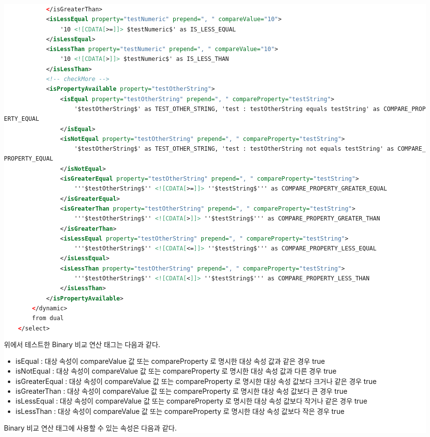 ```xml
			</isGreaterThan>
			<isLessEqual property="testNumeric" prepend=", " compareValue="10">
				'10 <![CDATA[>=]]> $testNumeric$' as IS_LESS_EQUAL
			</isLessEqual>
			<isLessThan property="testNumeric" prepend=", " compareValue="10">
				'10 <![CDATA[>]]> $testNumeric$' as IS_LESS_THAN
			</isLessThan>
			<!-- checkMore -->
			<isPropertyAvailable property="testOtherString">
				<isEqual property="testOtherString" prepend=", " compareProperty="testString">
					'$testOtherString$' as TEST_OTHER_STRING, 'test : testOtherString equals testString' as COMPARE_PROPERTY_EQUAL
				</isEqual>
				<isNotEqual property="testOtherString" prepend=", " compareProperty="testString">
					'$testOtherString$' as TEST_OTHER_STRING, 'test : testOtherString not equals testString' as COMPARE_PROPERTY_EQUAL
				</isNotEqual>
				<isGreaterEqual property="testOtherString" prepend=", " compareProperty="testString">
					'''$testOtherString$'' <![CDATA[>=]]> ''$testString$''' as COMPARE_PROPERTY_GREATER_EQUAL
				</isGreaterEqual>
				<isGreaterThan property="testOtherString" prepend=", " compareProperty="testString">
					'''$testOtherString$'' <![CDATA[>]]> ''$testString$''' as COMPARE_PROPERTY_GREATER_THAN
				</isGreaterThan>
				<isLessEqual property="testOtherString" prepend=", " compareProperty="testString">
					'''$testOtherString$'' <![CDATA[<=]]> ''$testString$''' as COMPARE_PROPERTY_LESS_EQUAL
				</isLessEqual>
				<isLessThan property="testOtherString" prepend=", " compareProperty="testString">
					'''$testOtherString$'' <![CDATA[<]]> ''$testString$''' as COMPARE_PROPERTY_LESS_THAN
				</isLessThan>
			</isPropertyAvailable>
		</dynamic>
		from dual
	</select>
```

 위에서 테스트한 Binary 비교 연산 태그는 다음과 같다.

- isEqual : 대상 속성이 compareValue 값 또는 compareProperty 로 명시한 대상 속성 값과 같은 경우 true
- isNotEqual : 대상 속성이 compareValue 값 또는 compareProperty 로 명시한 대상 속성 값과 다른 경우 true
- isGreaterEqual : 대상 속성이 compareValue 값 또는 compareProperty 로 명시한 대상 속성 값보다 크거나 같은 경우 true
- isGreaterThan : 대상 속성이 compareValue 값 또는 compareProperty 로 명시한 대상 속성 값보다 큰 경우 true
- isLessEqual : 대상 속성이 compareValue 값 또는 compareProperty 로 명시한 대상 속성 값보다 작거나 같은 경우 true
- isLessThan : 대상 속성이 compareValue 값 또는 compareProperty 로 명시한 대상 속성 값보다 작은 경우 true

 Binary 비교 연산 태그에 사용할 수 있는 속성은 다음과 같다.
